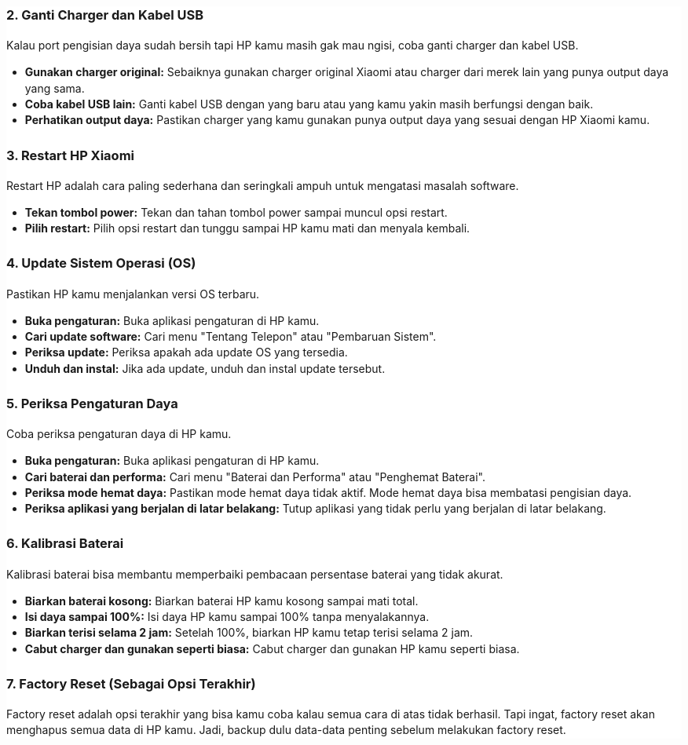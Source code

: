 ### 2\. Ganti Charger dan Kabel USB

Kalau port pengisian daya sudah bersih tapi HP kamu masih gak mau ngisi, coba ganti charger dan kabel USB.

- **Gunakan charger original:** Sebaiknya gunakan charger original Xiaomi atau charger dari merek lain yang punya output daya yang sama.
- **Coba kabel USB lain:** Ganti kabel USB dengan yang baru atau yang kamu yakin masih berfungsi dengan baik.
- **Perhatikan output daya:** Pastikan charger yang kamu gunakan punya output daya yang sesuai dengan HP Xiaomi kamu.

### 3\. Restart HP Xiaomi

Restart HP adalah cara paling sederhana dan seringkali ampuh untuk mengatasi masalah software.

- **Tekan tombol power:** Tekan dan tahan tombol power sampai muncul opsi restart.
- **Pilih restart:** Pilih opsi restart dan tunggu sampai HP kamu mati dan menyala kembali.

### 4\. Update Sistem Operasi (OS)

Pastikan HP kamu menjalankan versi OS terbaru.

- **Buka pengaturan:** Buka aplikasi pengaturan di HP kamu.
- **Cari update software:** Cari menu "Tentang Telepon" atau "Pembaruan Sistem".
- **Periksa update:** Periksa apakah ada update OS yang tersedia.
- **Unduh dan instal:** Jika ada update, unduh dan instal update tersebut.

### 5\. Periksa Pengaturan Daya

Coba periksa pengaturan daya di HP kamu.

- **Buka pengaturan:** Buka aplikasi pengaturan di HP kamu.
- **Cari baterai dan performa:** Cari menu "Baterai dan Performa" atau "Penghemat Baterai".
- **Periksa mode hemat daya:** Pastikan mode hemat daya tidak aktif. Mode hemat daya bisa membatasi pengisian daya.
- **Periksa aplikasi yang berjalan di latar belakang:** Tutup aplikasi yang tidak perlu yang berjalan di latar belakang.

### 6\. Kalibrasi Baterai

Kalibrasi baterai bisa membantu memperbaiki pembacaan persentase baterai yang tidak akurat.

- **Biarkan baterai kosong:** Biarkan baterai HP kamu kosong sampai mati total.
- **Isi daya sampai 100%:** Isi daya HP kamu sampai 100% tanpa menyalakannya.
- **Biarkan terisi selama 2 jam:** Setelah 100%, biarkan HP kamu tetap terisi selama 2 jam.
- **Cabut charger dan gunakan seperti biasa:** Cabut charger dan gunakan HP kamu seperti biasa.

### 7\. Factory Reset (Sebagai Opsi Terakhir)

Factory reset adalah opsi terakhir yang bisa kamu coba kalau semua cara di atas tidak berhasil. Tapi ingat, factory reset akan menghapus semua data di HP kamu. Jadi, backup dulu data-data penting sebelum melakukan factory reset.
